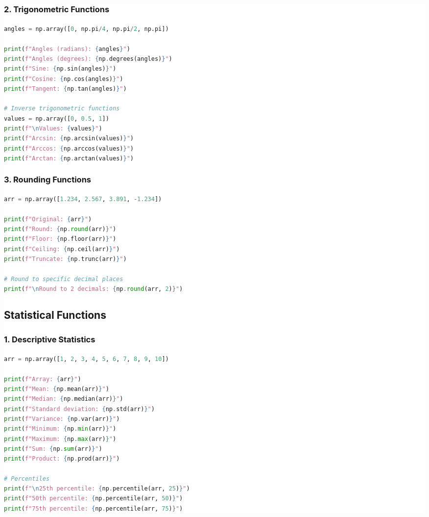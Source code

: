 ### 2. Trigonometric Functions

```python
angles = np.array([0, np.pi/4, np.pi/2, np.pi])

print(f"Angles (radians): {angles}")
print(f"Angles (degrees): {np.degrees(angles)}")
print(f"Sine: {np.sin(angles)}")
print(f"Cosine: {np.cos(angles)}")
print(f"Tangent: {np.tan(angles)}")

# Inverse trigonometric functions
values = np.array([0, 0.5, 1])
print(f"\nValues: {values}")
print(f"Arcsin: {np.arcsin(values)}")
print(f"Arccos: {np.arccos(values)}")
print(f"Arctan: {np.arctan(values)}")
```

### 3. Rounding Functions

```python
arr = np.array([1.234, 2.567, 3.891, -1.234])

print(f"Original: {arr}")
print(f"Round: {np.round(arr)}")
print(f"Floor: {np.floor(arr)}")
print(f"Ceiling: {np.ceil(arr)}")
print(f"Truncate: {np.trunc(arr)}")

# Round to specific decimal places
print(f"\nRound to 2 decimals: {np.round(arr, 2)}")
```

## Statistical Functions

### 1. Descriptive Statistics

```python
arr = np.array([1, 2, 3, 4, 5, 6, 7, 8, 9, 10])

print(f"Array: {arr}")
print(f"Mean: {np.mean(arr)}")
print(f"Median: {np.median(arr)}")
print(f"Standard deviation: {np.std(arr)}")
print(f"Variance: {np.var(arr)}")
print(f"Minimum: {np.min(arr)}")
print(f"Maximum: {np.max(arr)}")
print(f"Sum: {np.sum(arr)}")
print(f"Product: {np.prod(arr)}")

# Percentiles
print(f"\n25th percentile: {np.percentile(arr, 25)}")
print(f"50th percentile: {np.percentile(arr, 50)}")
print(f"75th percentile: {np.percentile(arr, 75)}")
```
